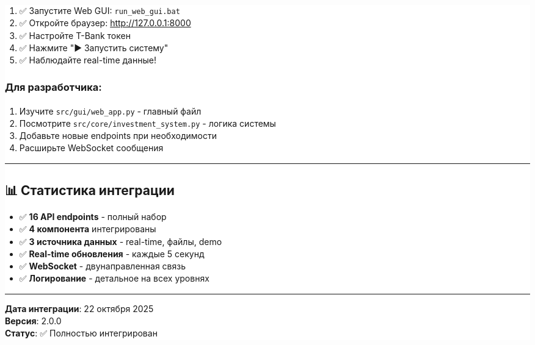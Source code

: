 1. ✅ Запустите Web GUI: `run_web_gui.bat`
2. ✅ Откройте браузер: http://127.0.0.1:8000
3. ✅ Настройте T-Bank токен
4. ✅ Нажмите "▶️ Запустить систему"
5. ✅ Наблюдайте real-time данные!

### Для разработчика:

1. Изучите `src/gui/web_app.py` - главный файл
2. Посмотрите `src/core/investment_system.py` - логика системы
3. Добавьте новые endpoints при необходимости
4. Расширьте WebSocket сообщения

---

## 📊 Статистика интеграции

- ✅ **16 API endpoints** - полный набор
- ✅ **4 компонента** интегрированы
- ✅ **3 источника данных** - real-time, файлы, demo
- ✅ **Real-time обновления** - каждые 5 секунд
- ✅ **WebSocket** - двунаправленная связь
- ✅ **Логирование** - детальное на всех уровнях

---

**Дата интеграции**: 22 октября 2025  
**Версия**: 2.0.0  
**Статус**: ✅ Полностью интегрирован

